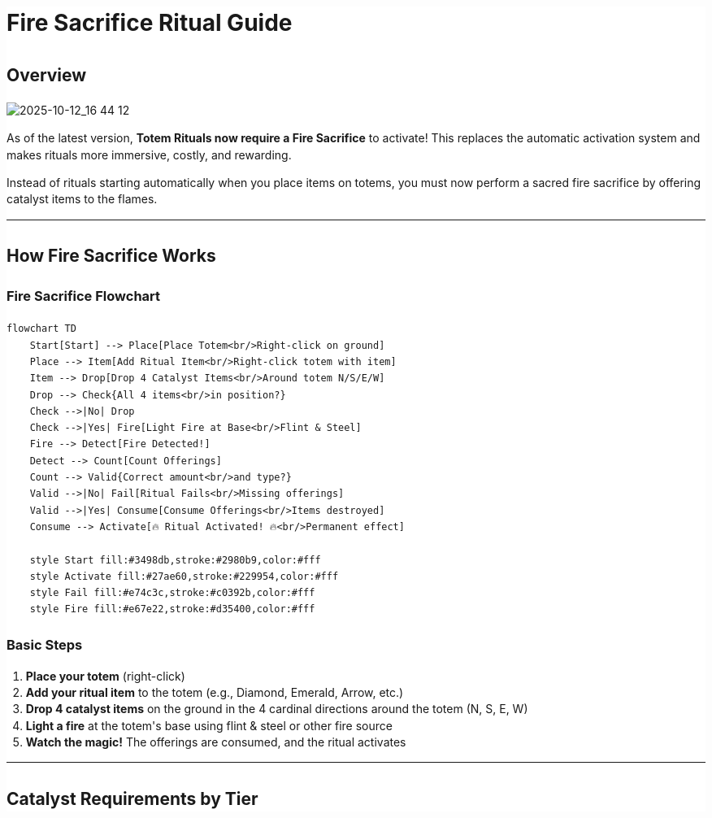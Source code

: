 # Fire Sacrifice Ritual Guide

## Overview

<img width="1920" height="1057" alt="2025-10-12_16 44 12" src="https://github.com/user-attachments/assets/b12c18a5-eb2c-49c1-888c-958fb3c8fa6d" />

As of the latest version, **Totem Rituals now require a Fire Sacrifice** to activate! This replaces the automatic activation system and makes rituals more immersive, costly, and rewarding.

Instead of rituals starting automatically when you place items on totems, you must now perform a sacred fire sacrifice by offering catalyst items to the flames.

---

## How Fire Sacrifice Works

### Fire Sacrifice Flowchart

```mermaid
flowchart TD
    Start[Start] --> Place[Place Totem<br/>Right-click on ground]
    Place --> Item[Add Ritual Item<br/>Right-click totem with item]
    Item --> Drop[Drop 4 Catalyst Items<br/>Around totem N/S/E/W]
    Drop --> Check{All 4 items<br/>in position?}
    Check -->|No| Drop
    Check -->|Yes| Fire[Light Fire at Base<br/>Flint & Steel]
    Fire --> Detect[Fire Detected!]
    Detect --> Count[Count Offerings]
    Count --> Valid{Correct amount<br/>and type?}
    Valid -->|No| Fail[Ritual Fails<br/>Missing offerings]
    Valid -->|Yes| Consume[Consume Offerings<br/>Items destroyed]
    Consume --> Activate[🔥 Ritual Activated! 🔥<br/>Permanent effect]
    
    style Start fill:#3498db,stroke:#2980b9,color:#fff
    style Activate fill:#27ae60,stroke:#229954,color:#fff
    style Fail fill:#e74c3c,stroke:#c0392b,color:#fff
    style Fire fill:#e67e22,stroke:#d35400,color:#fff
```

### Basic Steps

1. **Place your totem** (right-click)
2. **Add your ritual item** to the totem (e.g., Diamond, Emerald, Arrow, etc.)
3. **Drop 4 catalyst items** on the ground in the 4 cardinal directions around the totem (N, S, E, W)
4. **Light a fire** at the totem's base using flint & steel or other fire source
5. **Watch the magic!** The offerings are consumed, and the ritual activates

---

## Catalyst Requirements by Tier
